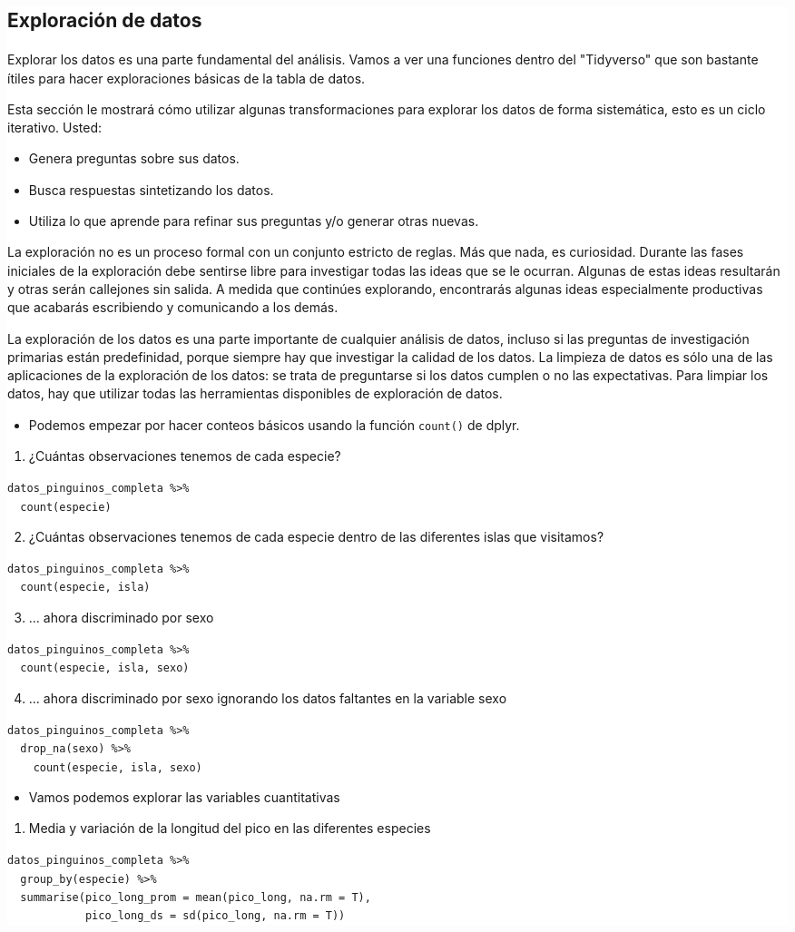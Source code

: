 
## Exploración de datos

Explorar los datos es una parte fundamental del análisis. Vamos a ver una funciones dentro del "Tidyverso" que son bastante ítiles para hacer exploraciones básicas de la tabla de datos. 

Esta sección le mostrará cómo utilizar algunas transformaciones para explorar los datos de forma sistemática, esto es un ciclo iterativo. Usted:

- Genera preguntas sobre sus datos.

- Busca respuestas sintetizando los datos.

- Utiliza lo que aprende para refinar sus preguntas y/o generar otras nuevas.

La exploración no es un proceso formal con un conjunto estricto de reglas. Más que nada, es curiosidad. Durante las fases iniciales de la exploración debe sentirse libre para investigar todas las ideas que se le ocurran. Algunas de estas ideas resultarán y otras serán callejones sin salida. A medida que continúes explorando, encontrarás algunas ideas especialmente productivas que acabarás escribiendo y comunicando a los demás.

La exploración de los datos es una parte importante de cualquier análisis de datos, incluso si las preguntas de investigación primarias están predefinidad, porque siempre hay que investigar la calidad de los datos. La limpieza de datos es sólo una de las aplicaciones de la exploración de los datos: se trata de preguntarse si los datos cumplen o no las expectativas. Para limpiar los datos, hay que utilizar todas las herramientas disponibles de exploración de datos.


- Podemos empezar por hacer conteos básicos usando la función `count()` de dplyr.

1. ¿Cuántas observaciones tenemos de cada especie?

```{r}
datos_pinguinos_completa %>% 
  count(especie)
```

2. ¿Cuántas observaciones tenemos de cada especie dentro de las diferentes islas que visitamos?
```{r}
datos_pinguinos_completa %>% 
  count(especie, isla)
```

3. ... ahora discriminado por sexo
```{r}
datos_pinguinos_completa %>% 
  count(especie, isla, sexo)
```

4. ... ahora discriminado por sexo ignorando los datos faltantes en la variable sexo
```{r}
datos_pinguinos_completa %>%
  drop_na(sexo) %>% 
    count(especie, isla, sexo)
```


- Vamos podemos explorar las variables cuantitativas

1. Media y variación de la longitud del pico en las diferentes especies
```{r}
datos_pinguinos_completa %>% 
  group_by(especie) %>% 
  summarise(pico_long_prom = mean(pico_long, na.rm = T),
            pico_long_ds = sd(pico_long, na.rm = T))
```
